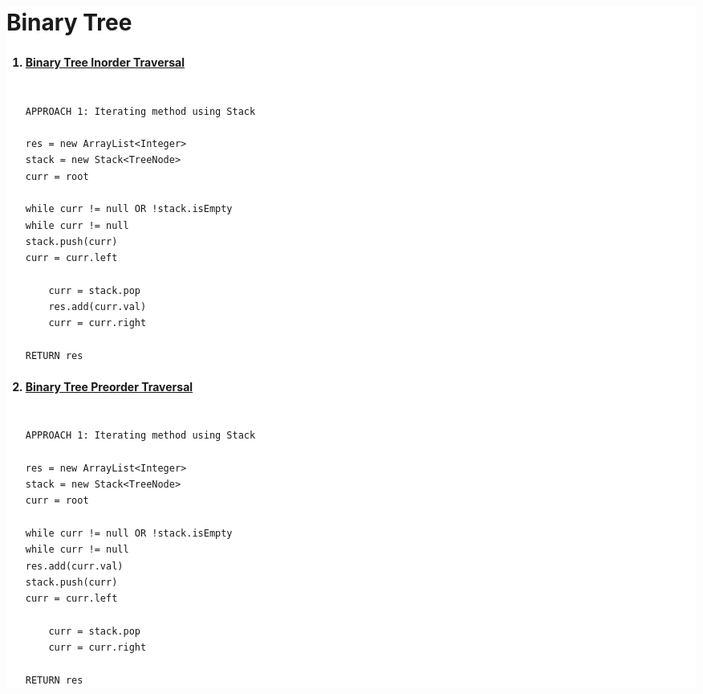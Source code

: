 ```

```

</ol>
<h1>Binary Tree</h1>
<ol>

<h4><li><a href="https://leetcode.com/problems/binary-tree-inorder-traversal/">
Binary Tree Inorder Traversal
</a></li></h4>

```

APPROACH 1: Iterating method using Stack

res = new ArrayList<Integer>
stack = new Stack<TreeNode>
curr = root

while curr != null OR !stack.isEmpty
while curr != null
stack.push(curr)
curr = curr.left

    curr = stack.pop
    res.add(curr.val)
    curr = curr.right

RETURN res

```

<h4><li><a href="https://leetcode.com/problems/binary-tree-preorder-traversal/">
Binary Tree Preorder Traversal
</a></li></h4>

```

APPROACH 1: Iterating method using Stack

res = new ArrayList<Integer>
stack = new Stack<TreeNode>
curr = root

while curr != null OR !stack.isEmpty
while curr != null
res.add(curr.val)
stack.push(curr)
curr = curr.left

    curr = stack.pop
    curr = curr.right

RETURN res

```
